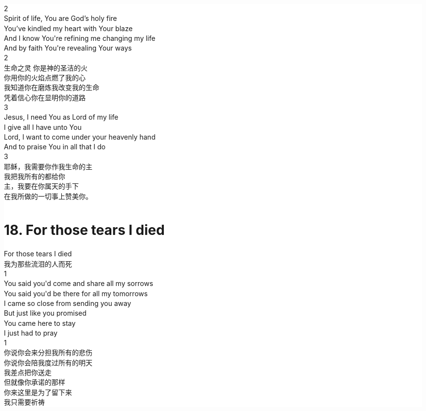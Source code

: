 <div class = "row">
  <div id = "column1">
2 
<br>Spirit of life, You are God’s holy fire
<br>You’ve kindled my heart with Your blaze
<br>And I know You're refining me changing my life
<br>And by faith You're revealing Your ways
  </div>
  <div id = "column2">
2 
<br>生命之灵 你是神的圣洁的火
<br>你用你的火焰点燃了我的心
<br>我知道你在磨炼我改变我的生命
<br>凭着信心你在显明你的道路
  </div>  
</div>

<div class = "row">
  <div id = "column1">
3 
<br>Jesus, I need You as Lord of my life
<br>I give all I have unto You
<br>Lord, I want to come under your heavenly hand
<br>And to praise You in all that I do
  </div>
  <div id = "column2">
3 
<br>耶稣，我需要你作我生命的主
<br>我把我所有的都给你
<br>主，我要在你属天的手下
<br>在我所做的一切事上赞美你。
  </div>  
</div>

# 18. For those tears I died
<div class = "row">
  <div id = "column1">
For those tears I died
  </div>
  <div id = "column2">
我为那些流泪的人而死
  </div>  
</div>

<div class = "row">
  <div id = "column1">
1 
<br>You said you'd come and share all my sorrows
<br>You said you'd be there for all my tomorrows
<br>I came so close from sending you away
<br>But just like you promised
<br>You came here to stay
<br>I just had to pray
  </div>
  <div id = "column2">
1 
<br>你说你会来分担我所有的悲伤 
<br>你说你会陪我度过所有的明天 
<br>我差点把你送走 
<br>但就像你承诺的那样 
<br>你来这里是为了留下来 
<br>我只需要祈祷 
  </div>  
